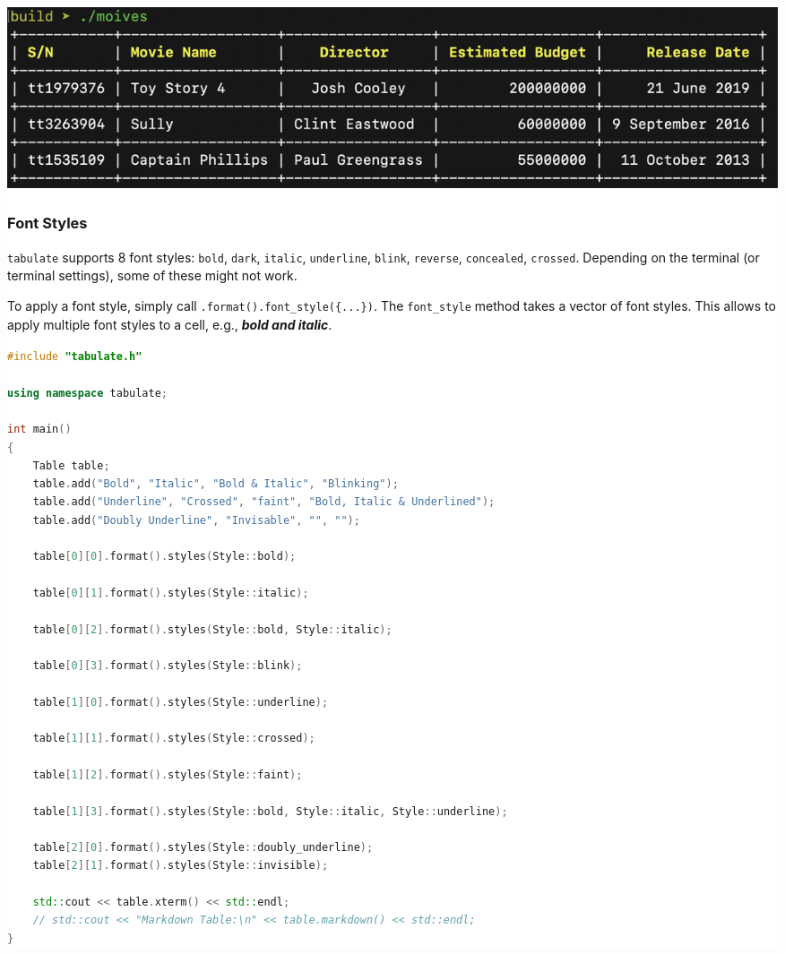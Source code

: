 ![movies](images/movies.png)

### Font Styles

`tabulate` supports 8 font styles: `bold`, `dark`, `italic`, `underline`, `blink`, `reverse`, `concealed`, `crossed`. Depending on the terminal (or terminal settings), some of these might not work.

To apply a font style, simply call `.format().font_style({...})`. The `font_style` method takes a vector of font styles. This allows to apply multiple font styles to a cell, e.g., ***bold and italic***.

```cpp
#include "tabulate.h"

using namespace tabulate;

int main()
{
    Table table;
    table.add("Bold", "Italic", "Bold & Italic", "Blinking");
    table.add("Underline", "Crossed", "faint", "Bold, Italic & Underlined");
    table.add("Doubly Underline", "Invisable", "", "");

    table[0][0].format().styles(Style::bold);

    table[0][1].format().styles(Style::italic);

    table[0][2].format().styles(Style::bold, Style::italic);

    table[0][3].format().styles(Style::blink);

    table[1][0].format().styles(Style::underline);

    table[1][1].format().styles(Style::crossed);

    table[1][2].format().styles(Style::faint);

    table[1][3].format().styles(Style::bold, Style::italic, Style::underline);

    table[2][0].format().styles(Style::doubly_underline);
    table[2][1].format().styles(Style::invisible);

    std::cout << table.xterm() << std::endl;
    // std::cout << "Markdown Table:\n" << table.markdown() << std::endl;
}
```
